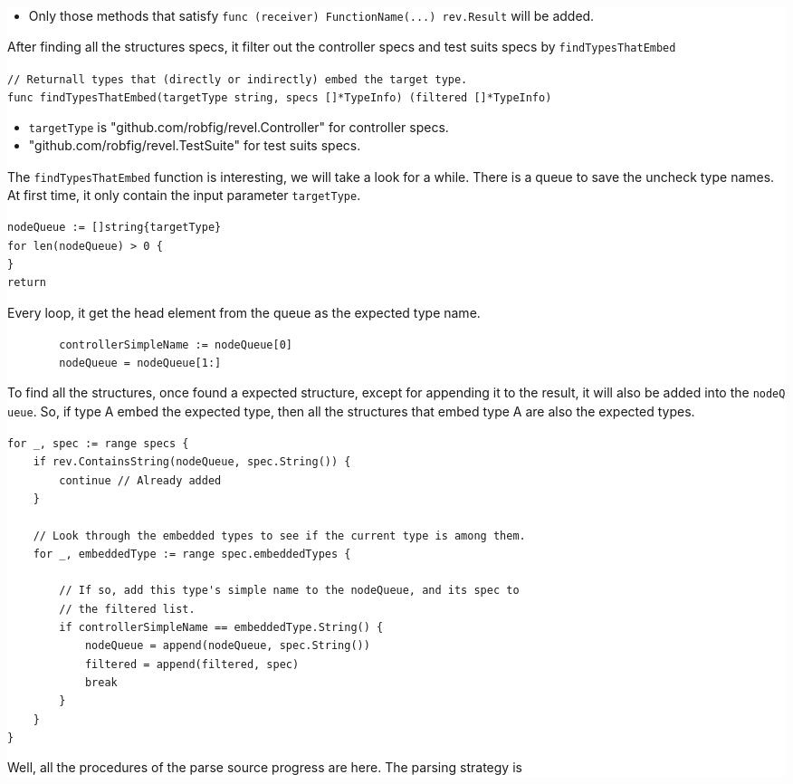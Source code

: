 - Only those methods that satisfy `func (receiver) FunctionName(...) rev.Result` will be
added.

After finding all the structures specs, it filter out the controller specs and test suits specs by
`findTypesThatEmbed`

~~~
// Returnall types that (directly or indirectly) embed the target type.
func findTypesThatEmbed(targetType string, specs []*TypeInfo) (filtered []*TypeInfo)
~~~
- `targetType` is "github.com/robfig/revel.Controller" for controller specs.
- "github.com/robfig/revel.TestSuite" for test suits specs.

The `findTypesThatEmbed` function is interesting, we will take a look for a while.
There is a queue to save the uncheck type names.
At first time, it only contain the input parameter `targetType`.

~~~
nodeQueue := []string{targetType}
for len(nodeQueue) > 0 {
}
return
~~~

Every loop, it get the head element from the queue as the expected type name.

~~~
		controllerSimpleName := nodeQueue[0]
		nodeQueue = nodeQueue[1:]
~~~

To find all the structures, once found a expected structure, except for appending it to the result,
it will also be added into the `nodeQueue`.
So, if type A embed the expected type, then all the structures that embed type A are also the
expected types.

~~~
for _, spec := range specs {
	if rev.ContainsString(nodeQueue, spec.String()) {
		continue // Already added
	}

	// Look through the embedded types to see if the current type is among them.
	for _, embeddedType := range spec.embeddedTypes {

		// If so, add this type's simple name to the nodeQueue, and its spec to
		// the filtered list.
		if controllerSimpleName == embeddedType.String() {
			nodeQueue = append(nodeQueue, spec.String())
			filtered = append(filtered, spec)
			break
		}
	}
}
~~~

Well, all the procedures of the parse source progress are here. The parsing strategy is

